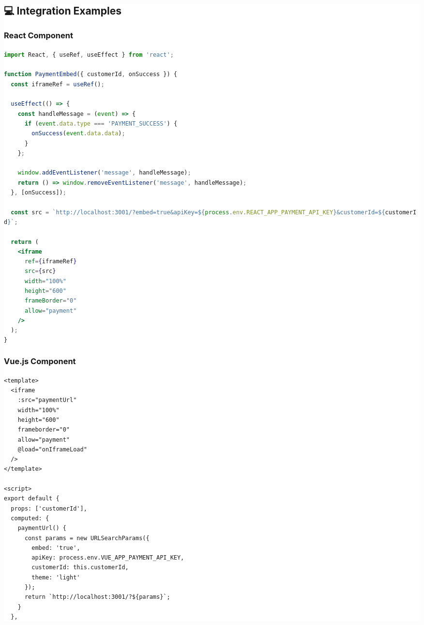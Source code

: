 ## 💻 Integration Examples

### React Component
```jsx
import React, { useRef, useEffect } from 'react';

function PaymentEmbed({ customerId, onSuccess }) {
  const iframeRef = useRef();
  
  useEffect(() => {
    const handleMessage = (event) => {
      if (event.data.type === 'PAYMENT_SUCCESS') {
        onSuccess(event.data.data);
      }
    };
    
    window.addEventListener('message', handleMessage);
    return () => window.removeEventListener('message', handleMessage);
  }, [onSuccess]);
  
  const src = `http://localhost:3001/?embed=true&apiKey=${process.env.REACT_APP_PAYMENT_API_KEY}&customerId=${customerId}`;
  
  return (
    <iframe
      ref={iframeRef}
      src={src}
      width="100%"
      height="600"
      frameBorder="0"
      allow="payment"
    />
  );
}
```

### Vue.js Component
```vue
<template>
  <iframe
    :src="paymentUrl"
    width="100%"
    height="600"
    frameborder="0"
    allow="payment"
    @load="onIframeLoad"
  />
</template>

<script>
export default {
  props: ['customerId'],
  computed: {
    paymentUrl() {
      const params = new URLSearchParams({
        embed: 'true',
        apiKey: process.env.VUE_APP_PAYMENT_API_KEY,
        customerId: this.customerId,
        theme: 'light'
      });
      return `http://localhost:3001/?${params}`;
    }
  },
```